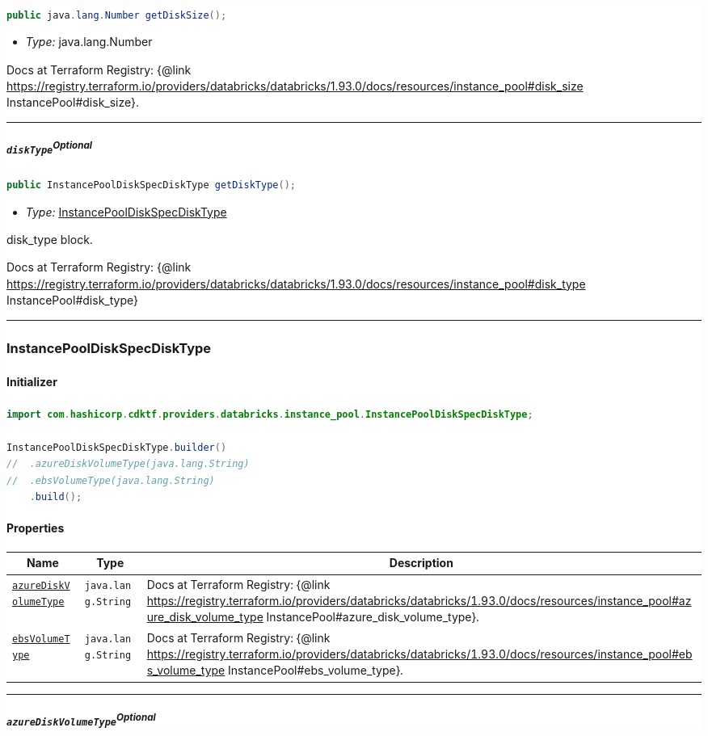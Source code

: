 ```java
public java.lang.Number getDiskSize();
```

- *Type:* java.lang.Number

Docs at Terraform Registry: {@link https://registry.terraform.io/providers/databricks/databricks/1.93.0/docs/resources/instance_pool#disk_size InstancePool#disk_size}.

---

##### `diskType`<sup>Optional</sup> <a name="diskType" id="@cdktf/provider-databricks.instancePool.InstancePoolDiskSpec.property.diskType"></a>

```java
public InstancePoolDiskSpecDiskType getDiskType();
```

- *Type:* <a href="#@cdktf/provider-databricks.instancePool.InstancePoolDiskSpecDiskType">InstancePoolDiskSpecDiskType</a>

disk_type block.

Docs at Terraform Registry: {@link https://registry.terraform.io/providers/databricks/databricks/1.93.0/docs/resources/instance_pool#disk_type InstancePool#disk_type}

---

### InstancePoolDiskSpecDiskType <a name="InstancePoolDiskSpecDiskType" id="@cdktf/provider-databricks.instancePool.InstancePoolDiskSpecDiskType"></a>

#### Initializer <a name="Initializer" id="@cdktf/provider-databricks.instancePool.InstancePoolDiskSpecDiskType.Initializer"></a>

```java
import com.hashicorp.cdktf.providers.databricks.instance_pool.InstancePoolDiskSpecDiskType;

InstancePoolDiskSpecDiskType.builder()
//  .azureDiskVolumeType(java.lang.String)
//  .ebsVolumeType(java.lang.String)
    .build();
```

#### Properties <a name="Properties" id="Properties"></a>

| **Name** | **Type** | **Description** |
| --- | --- | --- |
| <code><a href="#@cdktf/provider-databricks.instancePool.InstancePoolDiskSpecDiskType.property.azureDiskVolumeType">azureDiskVolumeType</a></code> | <code>java.lang.String</code> | Docs at Terraform Registry: {@link https://registry.terraform.io/providers/databricks/databricks/1.93.0/docs/resources/instance_pool#azure_disk_volume_type InstancePool#azure_disk_volume_type}. |
| <code><a href="#@cdktf/provider-databricks.instancePool.InstancePoolDiskSpecDiskType.property.ebsVolumeType">ebsVolumeType</a></code> | <code>java.lang.String</code> | Docs at Terraform Registry: {@link https://registry.terraform.io/providers/databricks/databricks/1.93.0/docs/resources/instance_pool#ebs_volume_type InstancePool#ebs_volume_type}. |

---

##### `azureDiskVolumeType`<sup>Optional</sup> <a name="azureDiskVolumeType" id="@cdktf/provider-databricks.instancePool.InstancePoolDiskSpecDiskType.property.azureDiskVolumeType"></a>
